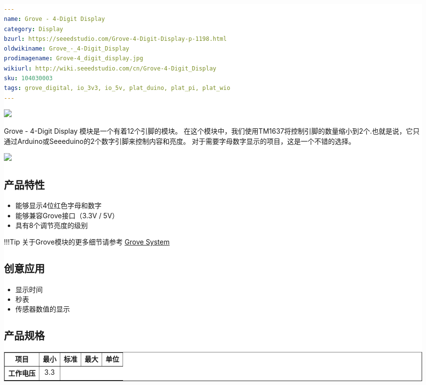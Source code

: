 ```yaml
---
name: Grove - 4-Digit Display
category: Display
bzurl: https://seeedstudio.com/Grove-4-Digit-Display-p-1198.html
oldwikiname: Grove_-_4-Digit_Display
prodimagename: Grove-4_digit_display.jpg
wikiurl: http://wiki.seeedstudio.com/cn/Grove-4-Digit_Display
sku: 104030003
tags: grove_digital, io_3v3, io_5v, plat_duino, plat_pi, plat_wio
---
```


[![](https://raw.githubusercontent.com/SeeedDocument/Grove-4-Digit_Display/master/img/Grove-4_digit_display.jpg)](http://www.seeedstudio.com/depot/grove-4digital-display-p-1198.html)

Grove - 4-Digit Display 模块是一个有着12个引脚的模块。 在这个模块中，我们使用TM1637将控制引脚的数量缩小到2个.也就是说，它只通过Arduino或Seeeduino的2个数字引脚来控制内容和亮度。 对于需要字母数字显示的项目，这是一个不错的选择。

[![](https://github.com/SeeedDocument/wiki_chinese/raw/master/docs/images/click_to_buy.PNG)](https://item.taobao.com/item.htm?spm=a1z10.3-c.w4002-11172317909.9.4257a1e2FckHFV&id=45908368559)

产品特性
--------


- 能够显示4位红色字母和数字
- 能够兼容Grove接口（3.3V / 5V）
- 具有8个调节亮度的级别

!!!Tip
    关于Grove模块的更多细节请参考 [Grove System](http://wiki.seeedstudio.com/cn/Grove_System/)

创意应用
-----------------


- 显示时间
- 秒表
- 传感器数值的显示

产品规格
--------------

<table border="1" cellspacing="0" width="80%">
<tr>
<th scope="col">
项目
</th>
<th scope="col">
最小
</th>
<th scope="col">
标准
</th>
<th scope="col">
最大
</th>
<th scope="col">
单位
</th>
</tr>
<tr align="center">
<th scope="row">
工作电压
</th>
<td>
3.3